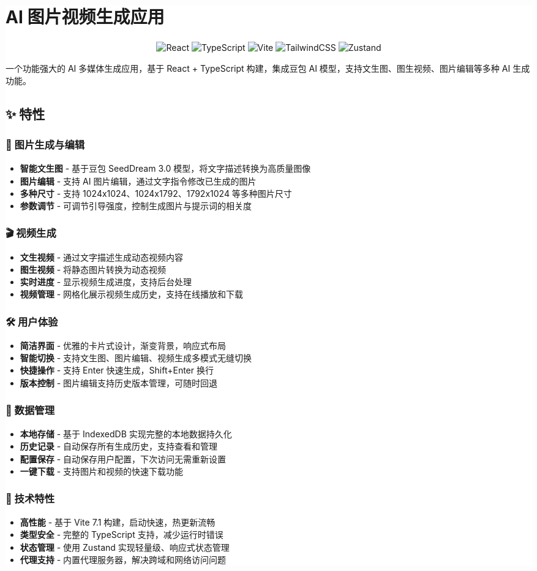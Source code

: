 # AI 图片视频生成应用

<div align="center">
  <img src="https://img.shields.io/badge/React-19.1-blue?logo=react" alt="React">
  <img src="https://img.shields.io/badge/TypeScript-5.8-blue?logo=typescript" alt="TypeScript">
  <img src="https://img.shields.io/badge/Vite-7.1-purple?logo=vite" alt="Vite">
  <img src="https://img.shields.io/badge/TailwindCSS-4.1-blue?logo=tailwindcss" alt="TailwindCSS">
  <img src="https://img.shields.io/badge/Zustand-5.0-orange?logo=react" alt="Zustand">
</div>

一个功能强大的 AI 多媒体生成应用，基于 React + TypeScript 构建，集成豆包 AI 模型，支持文生图、图生视频、图片编辑等多种 AI 生成功能。

## ✨ 特性

### 🎨 图片生成与编辑

- **智能文生图** - 基于豆包 SeedDream 3.0 模型，将文字描述转换为高质量图像
- **图片编辑** - 支持 AI 图片编辑，通过文字指令修改已生成的图片
- **多种尺寸** - 支持 1024x1024、1024x1792、1792x1024 等多种图片尺寸
- **参数调节** - 可调节引导强度，控制生成图片与提示词的相关度

### 🎬 视频生成

- **文生视频** - 通过文字描述生成动态视频内容
- **图生视频** - 将静态图片转换为动态视频
- **实时进度** - 显示视频生成进度，支持后台处理
- **视频管理** - 网格化展示视频生成历史，支持在线播放和下载

### 🛠️ 用户体验

- **简洁界面** - 优雅的卡片式设计，渐变背景，响应式布局
- **智能切换** - 支持文生图、图片编辑、视频生成多模式无缝切换
- **快捷操作** - 支持 Enter 快速生成，Shift+Enter 换行
- **版本控制** - 图片编辑支持历史版本管理，可随时回退

### 💾 数据管理

- **本地存储** - 基于 IndexedDB 实现完整的本地数据持久化
- **历史记录** - 自动保存所有生成历史，支持查看和管理
- **配置保存** - 自动保存用户配置，下次访问无需重新设置
- **一键下载** - 支持图片和视频的快速下载功能

### 🚀 技术特性

- **高性能** - 基于 Vite 7.1 构建，启动快速，热更新流畅
- **类型安全** - 完整的 TypeScript 支持，减少运行时错误
- **状态管理** - 使用 Zustand 实现轻量级、响应式状态管理
- **代理支持** - 内置代理服务器，解决跨域和网络访问问题
